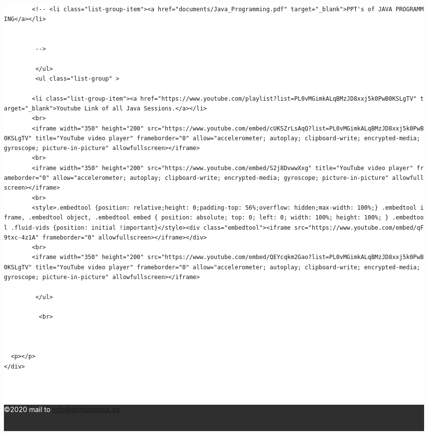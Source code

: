 			<!-- <li class="list-group-item"><a href="documents/Java_Programming.pdf" target="_blank">PPT's of JAVA PROGRAMMING</a></li>
			
			
			 -->
			 
			 </ul>
			 <ul class="list-group" >
			
			<li class="list-group-item"><a href="https://www.youtube.com/playlist?list=PL0vMGimkALqBMzJD8xxj5k0PwB0KSLgTV" target="_blank">Youtube Link of all Java Sessions.</a></li>
			<br>
			<iframe width="350" height="200" src="https://www.youtube.com/embed/cUKSZrLsAqQ?list=PL0vMGimkALqBMzJD8xxj5k0PwB0KSLgTV" title="YouTube video player" frameborder="0" allow="accelerometer; autoplay; clipboard-write; encrypted-media; gyroscope; picture-in-picture" allowfullscreen></iframe>
			<br>
			<iframe width="350" height="200" src="https://www.youtube.com/embed/S2j8DvwwXxg" title="YouTube video player" frameborder="0" allow="accelerometer; autoplay; clipboard-write; encrypted-media; gyroscope; picture-in-picture" allowfullscreen></iframe>
			<br>
			<style>.embedtool {position: relative;height: 0;padding-top: 56%;overflow: hidden;max-width: 100%;} .embedtool iframe, .embedtool object, .embedtool embed { position: absolute; top: 0; left: 0; width: 100%; height: 100%; } .embedtool .fluid-vids {position: initial !important}</style><div class="embedtool"><iframe src="https://www.youtube.com/embed/qF9txc-4z1A" frameborder="0" allowfullscreen></iframe></div>
			<br>
			<iframe width="350" height="200" src="https://www.youtube.com/embed/QEYcqkm2Gao?list=PL0vMGimkALqBMzJD8xxj5k0PwB0KSLgTV" title="YouTube video player" frameborder="0" allow="accelerometer; autoplay; clipboard-write; encrypted-media; gyroscope; picture-in-picture" allowfullscreen></iframe>
			
			 </ul>
      
         	  <br>
	 
	  
      	 
      <p></p>
    </div>
    
   </div>
		</div>
<br><br>
<style>
.bg-4 {
  background-color: #2f2f2f;
  color: #ffffff;
}
</style>

<footer class="container-fluid bg-4 text-center">
  <p>&copy;2020 mail to <a href="mailto:info@abhilashdsa.ga">info@abhilashdsa.ga</a></p> 
  <script type="text/javascript" src="https://www.counters-free.net/count/8q72"></script><br>
 <a href='http://www.counter-zaehler.de'></a> <script type='text/javascript' src='https://whomania.com/ctr?id=a3da3115efcb5ba760dced2e2bb02296355cf712'></script>
</footer>
